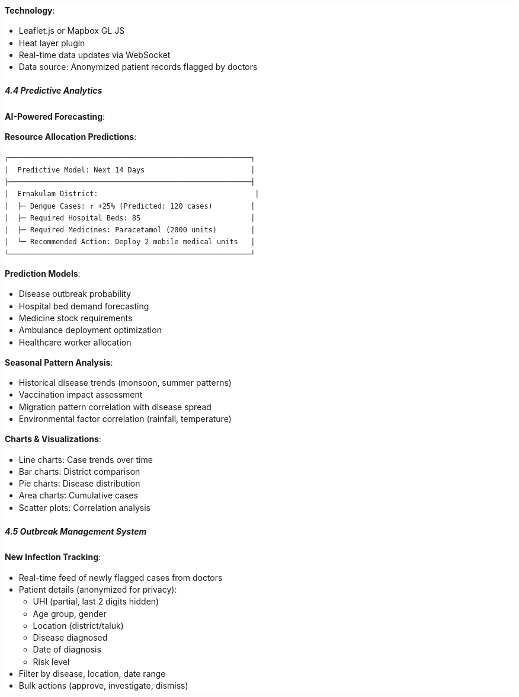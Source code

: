 **Technology**:
- Leaflet.js or Mapbox GL JS
- Heat layer plugin
- Real-time data updates via WebSocket
- Data source: Anonymized patient records flagged by doctors

##### 4.4 Predictive Analytics
**AI-Powered Forecasting**:

**Resource Allocation Predictions**:
```
┌─────────────────────────────────────────────────────────┐
│  Predictive Model: Next 14 Days                         │
├─────────────────────────────────────────────────────────┤
│  Ernakulam District:                                     │
│  ├─ Dengue Cases: ↑ +25% (Predicted: 120 cases)         │
│  ├─ Required Hospital Beds: 85                          │
│  ├─ Required Medicines: Paracetamol (2000 units)        │
│  └─ Recommended Action: Deploy 2 mobile medical units   │
└─────────────────────────────────────────────────────────┘
```

**Prediction Models**:
- Disease outbreak probability
- Hospital bed demand forecasting
- Medicine stock requirements
- Ambulance deployment optimization
- Healthcare worker allocation

**Seasonal Pattern Analysis**:
- Historical disease trends (monsoon, summer patterns)
- Vaccination impact assessment
- Migration pattern correlation with disease spread
- Environmental factor correlation (rainfall, temperature)

**Charts & Visualizations**:
- Line charts: Case trends over time
- Bar charts: District comparison
- Pie charts: Disease distribution
- Area charts: Cumulative cases
- Scatter plots: Correlation analysis

##### 4.5 Outbreak Management System
**New Infection Tracking**:
- Real-time feed of newly flagged cases from doctors
- Patient details (anonymized for privacy):
  - UHI (partial, last 2 digits hidden)
  - Age group, gender
  - Location (district/taluk)
  - Disease diagnosed
  - Date of diagnosis
  - Risk level
- Filter by disease, location, date range
- Bulk actions (approve, investigate, dismiss)
